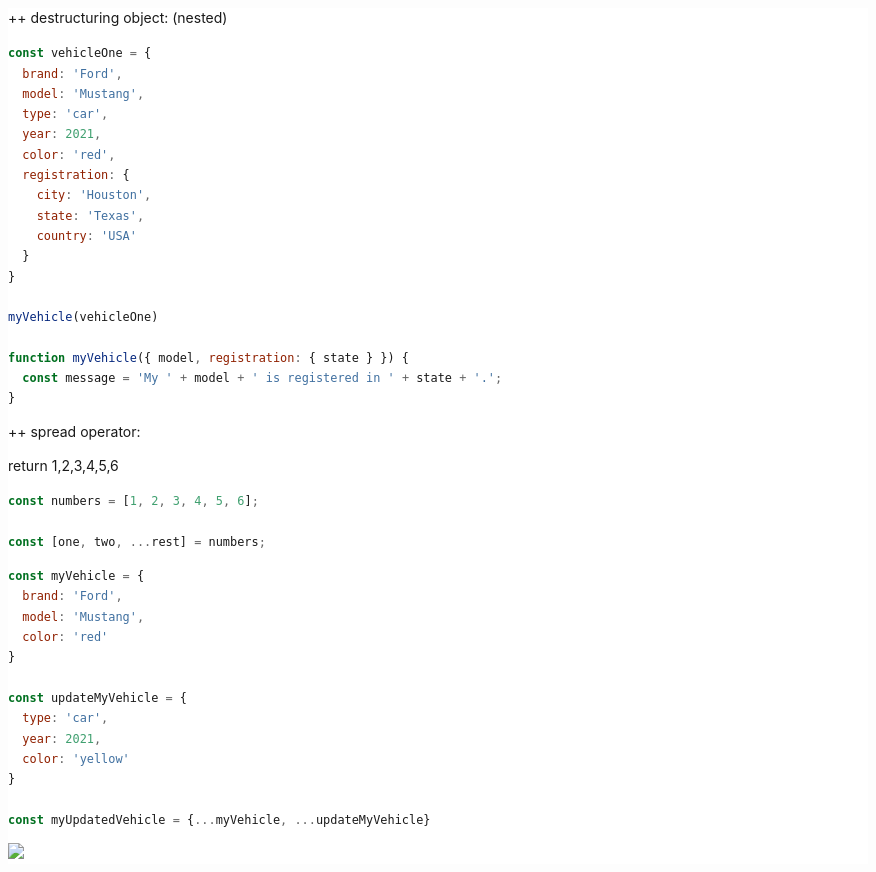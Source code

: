 ++ destructuring object: (nested)
```jsx
const vehicleOne = {
  brand: 'Ford',
  model: 'Mustang',
  type: 'car',
  year: 2021, 
  color: 'red',
  registration: {
    city: 'Houston',
    state: 'Texas',
    country: 'USA'
  }
}

myVehicle(vehicleOne)

function myVehicle({ model, registration: { state } }) {
  const message = 'My ' + model + ' is registered in ' + state + '.';
}
```

++ spread operator: 
<script>
const numbersOne = [1, 2, 3];
const numbersTwo = [4, 5, 6];
const numbersCombined = [...numbersOne, ...numbersTwo];

document.write(numbersCombined);
</script>
return 1,2,3,4,5,6

```jsx
const numbers = [1, 2, 3, 4, 5, 6];

const [one, two, ...rest] = numbers;
```

```jsx
const myVehicle = {
  brand: 'Ford',
  model: 'Mustang',
  color: 'red'
}

const updateMyVehicle = {
  type: 'car',
  year: 2021, 
  color: 'yellow'
}

const myUpdatedVehicle = {...myVehicle, ...updateMyVehicle}
```
![](https://i.imgur.com/B4uscu3.png)
